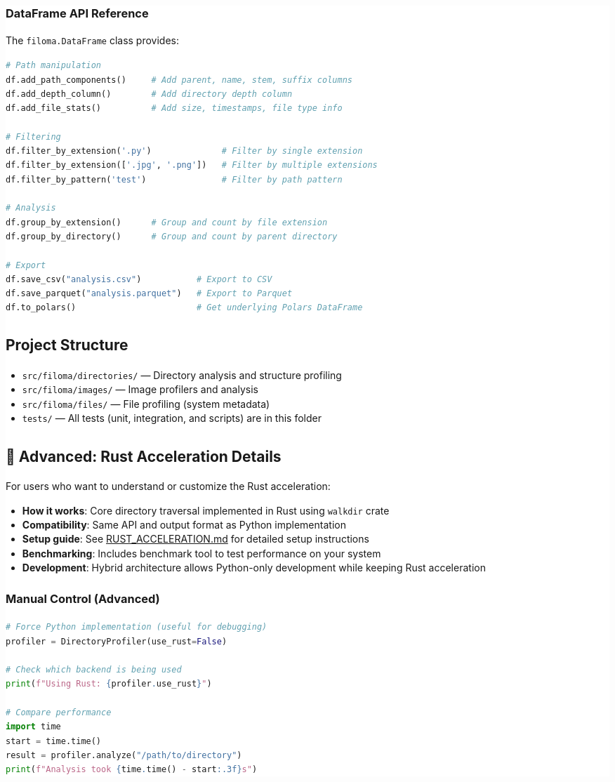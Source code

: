 ### DataFrame API Reference

The `filoma.DataFrame` class provides:

```python
# Path manipulation
df.add_path_components()     # Add parent, name, stem, suffix columns
df.add_depth_column()        # Add directory depth column
df.add_file_stats()          # Add size, timestamps, file type info

# Filtering
df.filter_by_extension('.py')              # Filter by single extension
df.filter_by_extension(['.jpg', '.png'])   # Filter by multiple extensions
df.filter_by_pattern('test')               # Filter by path pattern

# Analysis
df.group_by_extension()      # Group and count by file extension
df.group_by_directory()      # Group and count by parent directory

# Export
df.save_csv("analysis.csv")           # Export to CSV
df.save_parquet("analysis.parquet")   # Export to Parquet
df.to_polars()                        # Get underlying Polars DataFrame
```

## Project Structure
- `src/filoma/directories/` — Directory analysis and structure profiling
- `src/filoma/images/` — Image profilers and analysis
- `src/filoma/files/` — File profiling (system metadata)
- `tests/` — All tests (unit, integration, and scripts) are in this folder

## 🔧 Advanced: Rust Acceleration Details

For users who want to understand or customize the Rust acceleration:

- **How it works**: Core directory traversal implemented in Rust using `walkdir` crate
- **Compatibility**: Same API and output format as Python implementation
- **Setup guide**: See [RUST_ACCELERATION.md](RUST_ACCELERATION.md) for detailed setup instructions
- **Benchmarking**: Includes benchmark tool to test performance on your system
- **Development**: Hybrid architecture allows Python-only development while keeping Rust acceleration

### Manual Control (Advanced)

```python
# Force Python implementation (useful for debugging)
profiler = DirectoryProfiler(use_rust=False)

# Check which backend is being used
print(f"Using Rust: {profiler.use_rust}")

# Compare performance
import time
start = time.time()
result = profiler.analyze("/path/to/directory")
print(f"Analysis took {time.time() - start:.3f}s")
```
